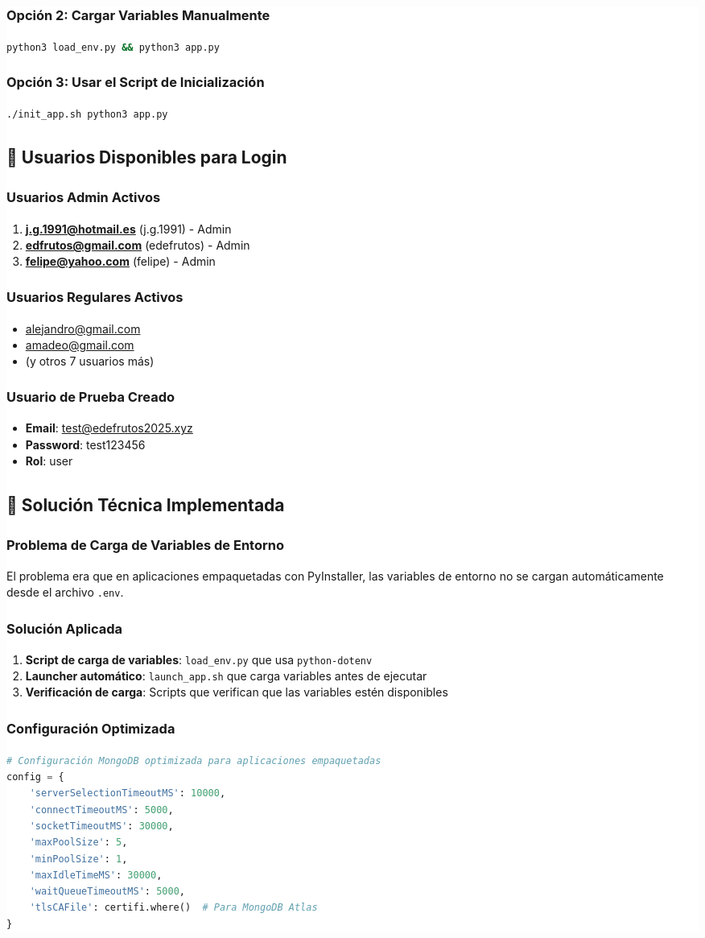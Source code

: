 ### **Opción 2: Cargar Variables Manualmente**
```bash
python3 load_env.py && python3 app.py
```

### **Opción 3: Usar el Script de Inicialización**
```bash
./init_app.sh python3 app.py
```

## 👥 **Usuarios Disponibles para Login**

### **Usuarios Admin Activos**
1. **j.g.1991@hotmail.es** (j.g.1991) - Admin
2. **edfrutos@gmail.com** (edefrutos) - Admin  
3. **felipe@yahoo.com** (felipe) - Admin

### **Usuarios Regulares Activos**
- alejandro@gmail.com
- amadeo@gmail.com
- (y otros 7 usuarios más)

### **Usuario de Prueba Creado**
- **Email**: test@edefrutos2025.xyz
- **Password**: test123456
- **Rol**: user

## 🔧 **Solución Técnica Implementada**

### **Problema de Carga de Variables de Entorno**
El problema era que en aplicaciones empaquetadas con PyInstaller, las variables de entorno no se cargan automáticamente desde el archivo `.env`.

### **Solución Aplicada**
1. **Script de carga de variables**: `load_env.py` que usa `python-dotenv`
2. **Launcher automático**: `launch_app.sh` que carga variables antes de ejecutar
3. **Verificación de carga**: Scripts que verifican que las variables estén disponibles

### **Configuración Optimizada**
```python
# Configuración MongoDB optimizada para aplicaciones empaquetadas
config = {
    'serverSelectionTimeoutMS': 10000,
    'connectTimeoutMS': 5000,
    'socketTimeoutMS': 30000,
    'maxPoolSize': 5,
    'minPoolSize': 1,
    'maxIdleTimeMS': 30000,
    'waitQueueTimeoutMS': 5000,
    'tlsCAFile': certifi.where()  # Para MongoDB Atlas
}
```
